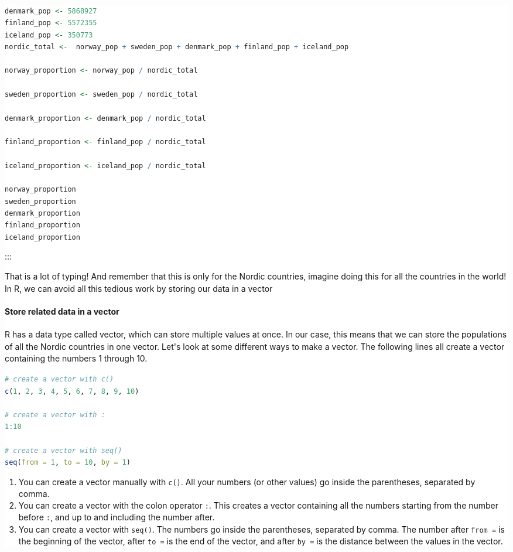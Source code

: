 ```r
denmark_pop <- 5868927
finland_pop <- 5572355
iceland_pop <- 350773
nordic_total <-  norway_pop + sweden_pop + denmark_pop + finland_pop + iceland_pop

norway_proportion <- norway_pop / nordic_total

sweden_proportion <- sweden_pop / nordic_total

denmark_proportion <- denmark_pop / nordic_total

finland_proportion <- finland_pop / nordic_total

iceland_proportion <- iceland_pop / nordic_total

norway_proportion
sweden_proportion
denmark_proportion
finland_proportion
iceland_proportion
```
:::

That is a lot of typing! And remember that this is only for the Nordic countries, imagine doing this for all the countries in the world! In R, we can avoid all this tedious work by storing our data in a vector

#### Store related data in a vector

R has a data type called vector, which can store multiple values at once. In our case, this means that we can store the populations of all the Nordic countries in one vector. Let's look at some different ways to make a vector. The following lines all create a vector containing the numbers 1 through 10.


```r
# create a vector with c()
c(1, 2, 3, 4, 5, 6, 7, 8, 9, 10)

# create a vector with :
1:10

# create a vector with seq()
seq(from = 1, to = 10, by = 1)

```

1.  You can create a vector manually with `c()`. All your numbers (or other values) go inside the parentheses, separated by comma.
2.  You can create a vector with the colon operator `:`. This creates a vector containing all the numbers starting from the number before `:`, and up to and including the number after.
3.  You can create a vector with `seq()`. The numbers go inside the parentheses, separated by comma. The number after `from =` is the beginning of the vector, after `to =` is the end of the vector, and after `by =` is the distance between the values in the vector.
